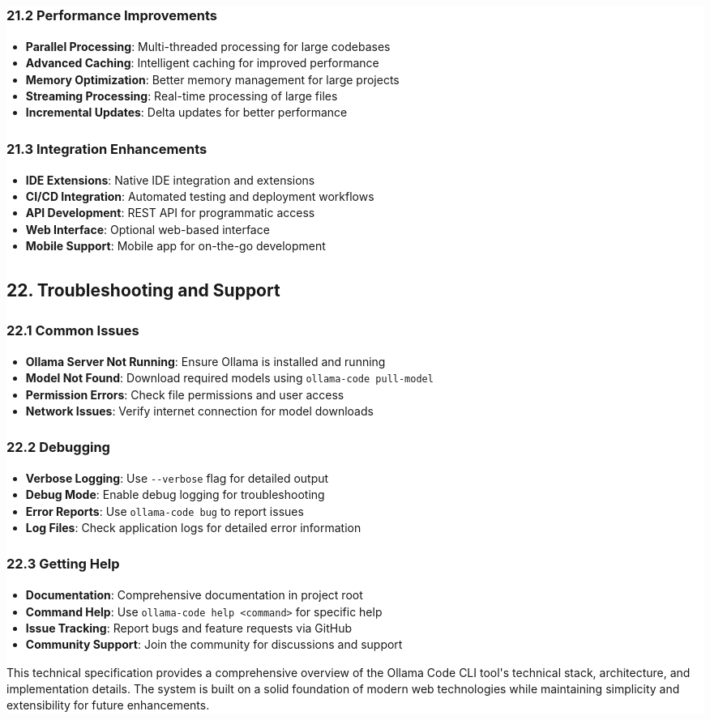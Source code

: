 ### 21.2 Performance Improvements
- **Parallel Processing**: Multi-threaded processing for large codebases
- **Advanced Caching**: Intelligent caching for improved performance
- **Memory Optimization**: Better memory management for large projects
- **Streaming Processing**: Real-time processing of large files
- **Incremental Updates**: Delta updates for better performance

### 21.3 Integration Enhancements
- **IDE Extensions**: Native IDE integration and extensions
- **CI/CD Integration**: Automated testing and deployment workflows
- **API Development**: REST API for programmatic access
- **Web Interface**: Optional web-based interface
- **Mobile Support**: Mobile app for on-the-go development

## 22. Troubleshooting and Support

### 22.1 Common Issues
- **Ollama Server Not Running**: Ensure Ollama is installed and running
- **Model Not Found**: Download required models using `ollama-code pull-model`
- **Permission Errors**: Check file permissions and user access
- **Network Issues**: Verify internet connection for model downloads

### 22.2 Debugging
- **Verbose Logging**: Use `--verbose` flag for detailed output
- **Debug Mode**: Enable debug logging for troubleshooting
- **Error Reports**: Use `ollama-code bug` to report issues
- **Log Files**: Check application logs for detailed error information

### 22.3 Getting Help
- **Documentation**: Comprehensive documentation in project root
- **Command Help**: Use `ollama-code help <command>` for specific help
- **Issue Tracking**: Report bugs and feature requests via GitHub
- **Community Support**: Join the community for discussions and support

This technical specification provides a comprehensive overview of the Ollama Code CLI tool's technical stack, architecture, and implementation details. The system is built on a solid foundation of modern web technologies while maintaining simplicity and extensibility for future enhancements.
